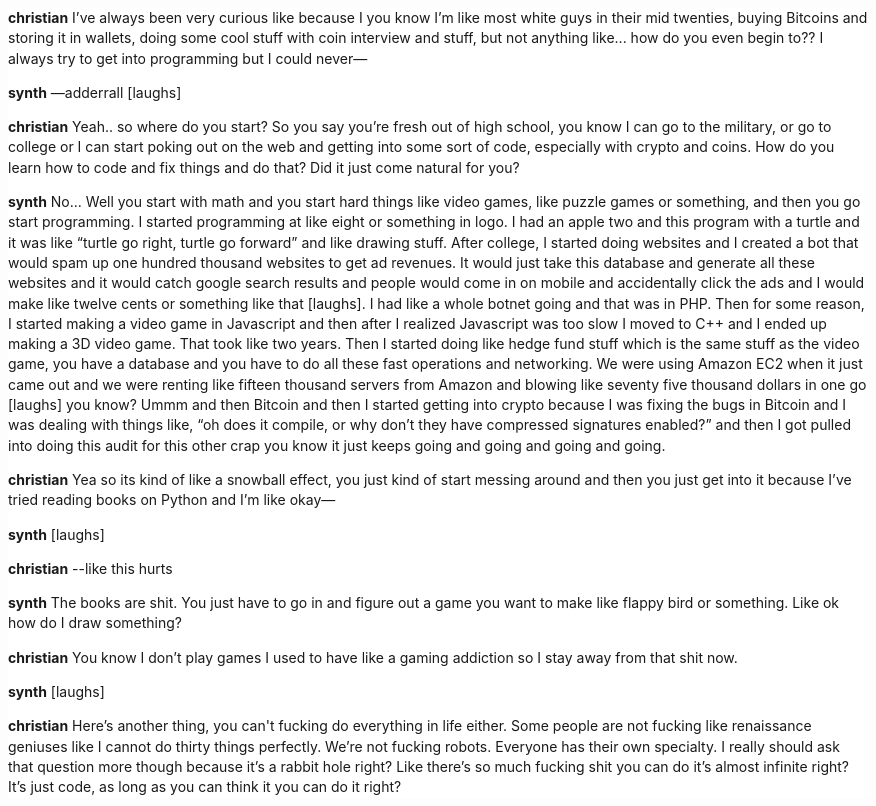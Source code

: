 **christian**
I’ve always been very curious like because I you know I’m like most white guys in their mid twenties, buying Bitcoins and storing it in wallets, doing some cool stuff with coin interview and stuff, but not anything like... how do you even begin to?? I always try to get into programming but I could never—

**synth**
—adderrall [laughs]

**christian**
Yeah.. so where do you start? So you say you’re fresh out of high school, you know I can go to the military, or go to college or I can start poking out on the web and getting into some sort of code, especially with crypto and coins. How do you learn how to code and fix things and do that? Did it just come natural for you?

**synth**
No... Well you start with math and you start hard things like video games, like puzzle games or something, and then you go start programming. I started programming at like eight or something in logo. I had an apple two and this program with a turtle and it was like “turtle go right, turtle go forward” and like drawing stuff. After college, I started doing websites and I created a bot that would spam up one hundred thousand websites to get ad revenues. It would just take this database and generate all these websites and it would catch google search results and people would come in on mobile and accidentally click the ads and I would make like twelve cents or something like that [laughs]. I had like a whole botnet going and that was in PHP. Then for some reason, I started making a video game in Javascript and then after I realized Javascript was too slow I moved to C++ and I ended up making a 3D video game. That took like two years. Then I started doing like hedge fund stuff which is the same stuff as the video game, you have a database and you have to do all these fast operations and networking. We were using Amazon EC2 when it just came out and we were renting like fifteen thousand servers from Amazon and blowing like seventy five thousand dollars in one go [laughs] you know? Ummm and then Bitcoin and then I started getting into crypto because I was fixing the bugs in Bitcoin and I was dealing with things like, “oh does it compile, or why don’t they have compressed signatures enabled?” and then I got pulled into doing this audit for this other crap you know it just keeps going and going and going and going.

**christian**
Yea so its kind of like a snowball effect, you just kind of start messing around and then you just get into it because I’ve tried reading books on Python and I’m like okay—

**synth**
[laughs]

**christian**
--like this hurts

**synth**
The books are shit. You just have to go in and figure out a game you want to make like flappy bird or something. Like ok how do I draw something?

**christian**
You know I don’t play games I used to have like a gaming addiction so I stay away from that shit now.

**synth**
[laughs]

**christian**
Here’s another thing, you can't fucking do everything in life either. Some people are not fucking like renaissance geniuses like I cannot do thirty things perfectly. We’re not fucking robots. Everyone has their own specialty. I really should ask that question more though because it’s a rabbit hole right? Like there’s so much fucking shit you can do it’s almost infinite right? It’s just code, as long as you can think it you can do it right?
